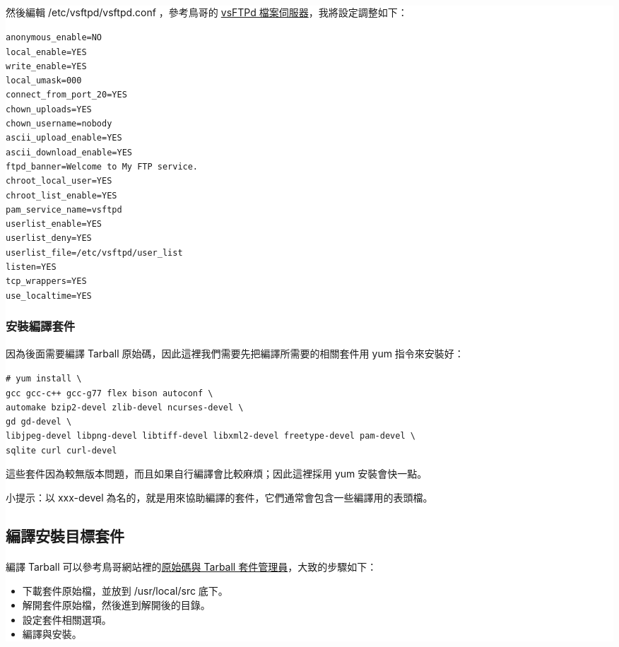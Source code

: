 然後編輯 /etc/vsftpd/vsftpd.conf ，參考鳥哥的 [vsFTPd 檔案伺服器](http://linux.vbird.org/linux_server/0410vsftpd.php)，我將設定調整如下：

```
anonymous_enable=NO
local_enable=YES
write_enable=YES
local_umask=000
connect_from_port_20=YES
chown_uploads=YES
chown_username=nobody
ascii_upload_enable=YES
ascii_download_enable=YES
ftpd_banner=Welcome to My FTP service.
chroot_local_user=YES
chroot_list_enable=YES
pam_service_name=vsftpd
userlist_enable=YES
userlist_deny=YES
userlist_file=/etc/vsftpd/user_list
listen=YES
tcp_wrappers=YES
use_localtime=YES

```

### 安裝編譯套件

因為後面需要編譯 Tarball 原始碼，因此這裡我們需要先把編譯所需要的相關套件用 yum 指令來安裝好：

```
# yum install \
gcc gcc-c++ gcc-g77 flex bison autoconf \
automake bzip2-devel zlib-devel ncurses-devel \
gd gd-devel \
libjpeg-devel libpng-devel libtiff-devel libxml2-devel freetype-devel pam-devel \
sqlite curl curl-devel

```

這些套件因為較無版本問題，而且如果自行編譯會比較麻煩；因此這裡採用 yum 安裝會快一點。

小提示：以 xxx-devel 為名的，就是用來協助編譯的套件，它們通常會包含一些編譯用的表頭檔。

## 編譯安裝目標套件

編譯 Tarball 可以參考鳥哥網站裡的[原始碼與 Tarball 套件管理員](http://linux.vbird.org/linux_basic/0520source_code_and_tarball.php)，大致的步驟如下：

* 下載套件原始檔，並放到 /usr/local/src 底下。 
* 解開套件原始檔，然後進到解開後的目錄。
* 設定套件相關選項。
* 編譯與安裝。

